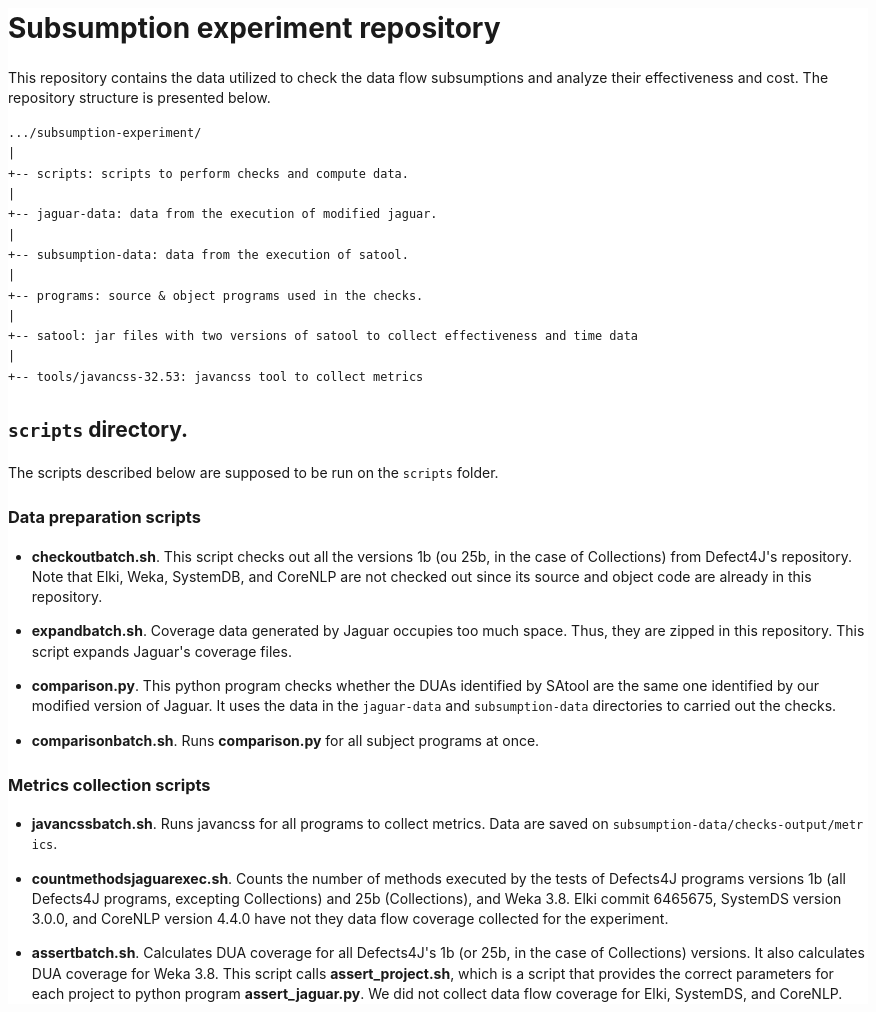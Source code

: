 # Subsumption experiment repository

This repository contains the data utilized to check the data flow subsumptions and analyze their effectiveness and cost. The repository structure is presented below.

```
.../subsumption-experiment/
|
+-- scripts: scripts to perform checks and compute data.
|
+-- jaguar-data: data from the execution of modified jaguar.
|
+-- subsumption-data: data from the execution of satool.
|
+-- programs: source & object programs used in the checks.
|
+-- satool: jar files with two versions of satool to collect effectiveness and time data
|
+-- tools/javancss-32.53: javancss tool to collect metrics
```
##  ```scripts``` directory. 

The scripts described below are supposed to be run on the ``scripts`` folder.

### Data preparation scripts

* **checkoutbatch.sh**. This script checks out all the versions 1b (ou 25b, in the case of Collections) from Defect4J's repository. Note that Elki, Weka, SystemDB, and CoreNLP are not checked out since its source and object code are already in this repository.

* **expandbatch.sh**. Coverage data generated by Jaguar occupies too much space. Thus, they are zipped in this repository. This script expands Jaguar's coverage files.

* **comparison.py**. This python program checks whether the DUAs identified by SAtool are the same one identified by our modified version of Jaguar. It uses the data in the ``jaguar-data`` and ``subsumption-data`` directories to carried out the checks.

* **comparisonbatch.sh**. Runs **comparison.py** for all subject programs at once.

### Metrics collection scripts

* **javancssbatch.sh**. Runs javancss for all programs to collect metrics. Data are saved on ```subsumption-data/checks-output/metrics```.

* **countmethodsjaguarexec.sh**. Counts the number of methods executed by the tests of Defects4J programs versions 1b (all Defects4J programs, excepting Collections) and 25b (Collections), and Weka 3.8.  Elki commit 6465675, SystemDS version 3.0.0,  and CoreNLP version 4.4.0 have not they data flow coverage collected for the experiment. 

* **assertbatch.sh**. Calculates DUA coverage for all Defects4J's 1b (or 25b, in the case of Collections) versions. It also calculates DUA coverage for Weka 3.8. This script calls **assert_project.sh**, which is a script that provides the correct parameters for each project to python program **assert_jaguar.py**. We did not collect data flow coverage for Elki, SystemDS, and CoreNLP.
